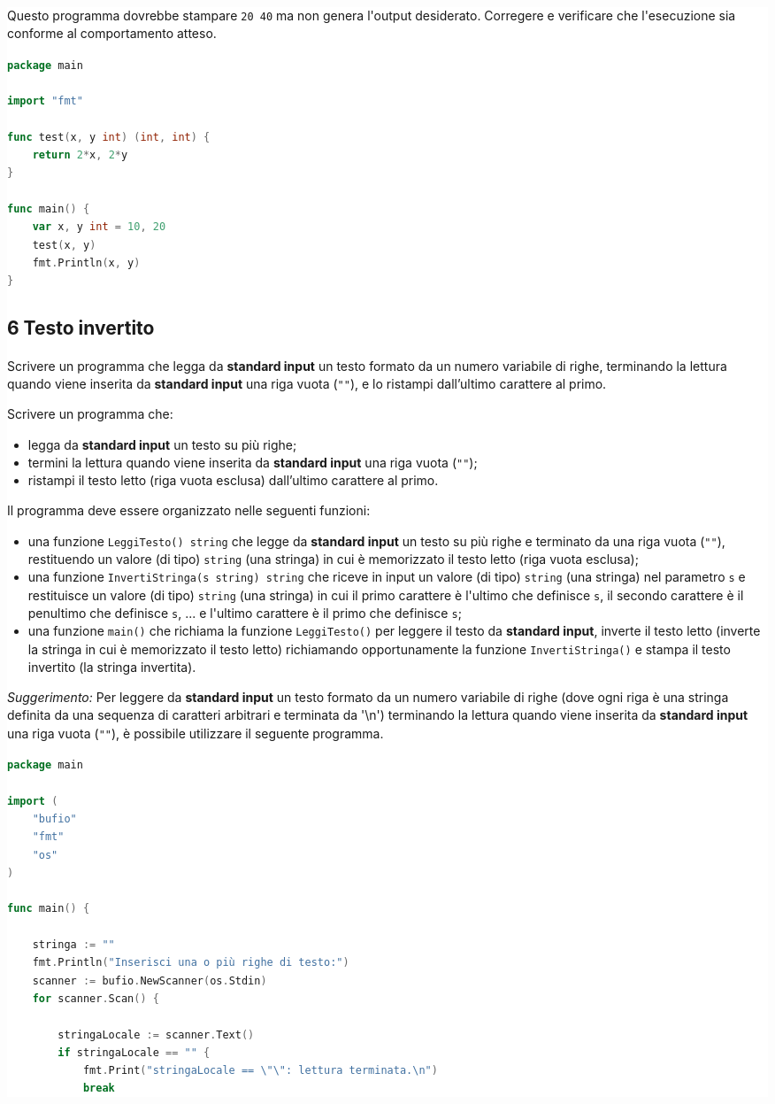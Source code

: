 Questo programma dovrebbe stampare `20 40` ma non genera l'output desiderato.
Corregere e verificare che l'esecuzione sia conforme al comportamento atteso.

```go
package main

import "fmt"

func test(x, y int) (int, int) {
	return 2*x, 2*y
}

func main() {
	var x, y int = 10, 20
	test(x, y)
	fmt.Println(x, y)
}
```
## 6 Testo invertito

Scrivere un programma che legga da **standard input** un testo formato da un numero variabile di righe, terminando la lettura quando viene inserita da **standard input** una riga vuota (`""`), e lo ristampi dall’ultimo carattere al primo.

Scrivere un programma che: 
* legga da **standard input** un testo su più righe;
* termini la lettura quando viene inserita da **standard input** una riga vuota (`""`);
* ristampi il testo letto (riga vuota esclusa) dall’ultimo carattere al primo.

Il programma deve essere organizzato nelle seguenti funzioni:
* una funzione `LeggiTesto() string` che legge da **standard input** un testo su più righe e terminato da una riga vuota (`""`), restituendo un valore (di tipo) `string` (una stringa) in cui è memorizzato il testo letto (riga vuota esclusa);
* una funzione `InvertiStringa(s string) string` che riceve in input un valore (di tipo) `string` (una stringa) nel parametro `s` e restituisce un valore (di tipo) `string` (una stringa) in cui il primo carattere è l'ultimo che definisce `s`, il secondo carattere è il penultimo che definisce `s`, ...  e l'ultimo carattere è il primo che definisce `s`;
* una funzione `main()` che richiama la funzione `LeggiTesto()` per leggere il testo da **standard input**, inverte il testo letto (inverte la stringa in cui è memorizzato il testo letto) richiamando opportunamente la funzione `InvertiStringa()` e stampa il testo invertito (la stringa invertita).

*Suggerimento:* Per leggere da **standard input** un testo formato da un numero variabile di righe (dove ogni riga è una stringa definita da una sequenza di caratteri arbitrari e terminata da '\n') terminando la lettura quando viene inserita da **standard input** una riga vuota (`""`), è possibile utilizzare il seguente programma.

```go
package main

import (
	"bufio"
	"fmt"
	"os"
)

func main() {

	stringa := ""
	fmt.Println("Inserisci una o più righe di testo:")
	scanner := bufio.NewScanner(os.Stdin)
	for scanner.Scan() {

		stringaLocale := scanner.Text()
		if stringaLocale == "" {
			fmt.Print("stringaLocale == \"\": lettura terminata.\n")
			break
```